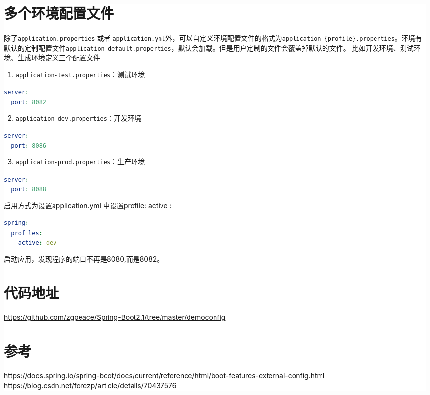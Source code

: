 # 多个环境配置文件
除了`application.properties` 或者 `application.yml`外，可以自定义环境配置文件的格式为`application-{profile}.properties`。环境有默认的定制配置文件`application-default.properties`，默认会加载。但是用户定制的文件会覆盖掉默认的文件。
比如开发环境、测试环境、生成环境定义三个配置文件
1. `application-test.properties`：测试环境
```yml
server:
  port: 8082
```
2. `application-dev.properties`：开发环境
```yml
server:
  port: 8086
```
3. `application-prod.properties`：生产环境
```yml
server:
  port: 8088
```

启用方式为设置application.yml 中设置profile: active :
```yml
spring:
  profiles:
    active: dev
```
启动应用，发现程序的端口不再是8080,而是8082。

# 代码地址
https://github.com/zgpeace/Spring-Boot2.1/tree/master/democonfig
# 参考
https://docs.spring.io/spring-boot/docs/current/reference/html/boot-features-external-config.html
https://blog.csdn.net/forezp/article/details/70437576

